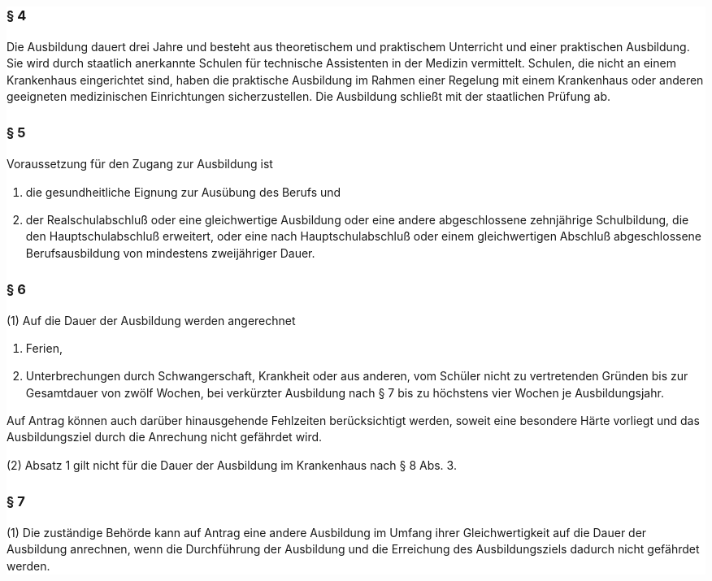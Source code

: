 



### § 4

Die Ausbildung dauert drei Jahre und besteht aus theoretischem und
praktischem Unterricht und einer praktischen Ausbildung. Sie wird
durch staatlich anerkannte Schulen für technische Assistenten in der
Medizin vermittelt. Schulen, die nicht an einem Krankenhaus
eingerichtet sind, haben die praktische Ausbildung im Rahmen einer
Regelung mit einem Krankenhaus oder anderen geeigneten medizinischen
Einrichtungen sicherzustellen. Die Ausbildung schließt mit der
staatlichen Prüfung ab.


### § 5

Voraussetzung für den Zugang zur Ausbildung ist

1.  die gesundheitliche Eignung zur Ausübung des Berufs und


2.  der Realschulabschluß oder eine gleichwertige Ausbildung oder eine
    andere abgeschlossene zehnjährige Schulbildung, die den
    Hauptschulabschluß erweitert, oder eine nach Hauptschulabschluß oder
    einem gleichwertigen Abschluß abgeschlossene Berufsausbildung von
    mindestens zweijähriger Dauer.





### § 6

(1) Auf die Dauer der Ausbildung werden angerechnet

1.  Ferien,


2.  Unterbrechungen durch Schwangerschaft, Krankheit oder aus anderen, vom
    Schüler nicht zu vertretenden Gründen bis zur Gesamtdauer von zwölf
    Wochen, bei verkürzter Ausbildung nach § 7 bis zu höchstens vier
    Wochen je Ausbildungsjahr.



Auf Antrag können auch darüber hinausgehende Fehlzeiten berücksichtigt
werden, soweit eine besondere Härte vorliegt und das Ausbildungsziel
durch die Anrechung nicht gefährdet wird.

(2) Absatz 1 gilt nicht für die Dauer der Ausbildung im Krankenhaus
nach § 8 Abs. 3.


### § 7

(1) Die zuständige Behörde kann auf Antrag eine andere Ausbildung im
Umfang ihrer Gleichwertigkeit auf die Dauer der Ausbildung anrechnen,
wenn die Durchführung der Ausbildung und die Erreichung des
Ausbildungsziels dadurch nicht gefährdet werden.
